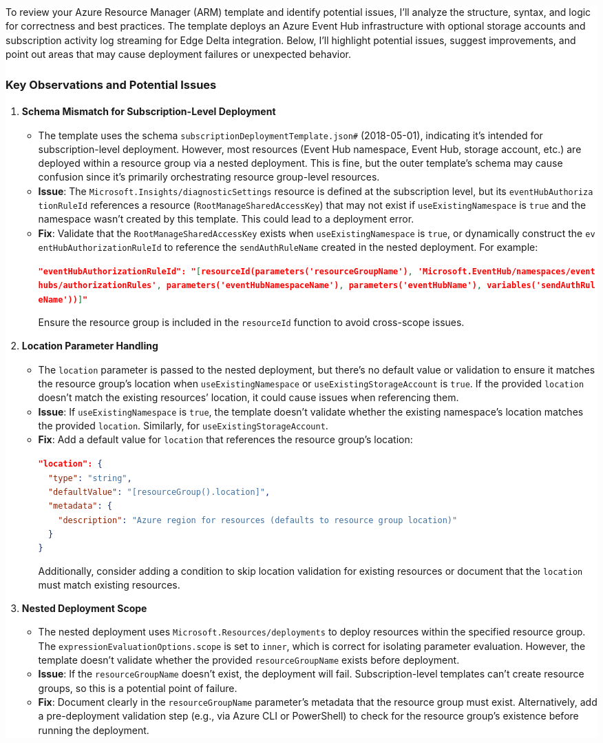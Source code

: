 To review your Azure Resource Manager (ARM) template and identify potential issues, I’ll analyze the structure, syntax, and logic for correctness and best practices. The template deploys an Azure Event Hub infrastructure with optional storage accounts and subscription activity log streaming for Edge Delta integration. Below, I’ll highlight potential issues, suggest improvements, and point out areas that may cause deployment failures or unexpected behavior.

### Key Observations and Potential Issues

1. **Schema Mismatch for Subscription-Level Deployment**
   - The template uses the schema `subscriptionDeploymentTemplate.json#` (2018-05-01), indicating it’s intended for subscription-level deployment. However, most resources (Event Hub namespace, Event Hub, storage account, etc.) are deployed within a resource group via a nested deployment. This is fine, but the outer template’s schema may cause confusion since it’s primarily orchestrating resource group-level resources.
   - **Issue**: The `Microsoft.Insights/diagnosticSettings` resource is defined at the subscription level, but its `eventHubAuthorizationRuleId` references a resource (`RootManageSharedAccessKey`) that may not exist if `useExistingNamespace` is `true` and the namespace wasn’t created by this template. This could lead to a deployment error.
   - **Fix**: Validate that the `RootManageSharedAccessKey` exists when `useExistingNamespace` is `true`, or dynamically construct the `eventHubAuthorizationRuleId` to reference the `sendAuthRuleName` created in the nested deployment. For example:
     ```json
     "eventHubAuthorizationRuleId": "[resourceId(parameters('resourceGroupName'), 'Microsoft.EventHub/namespaces/eventhubs/authorizationRules', parameters('eventHubNamespaceName'), parameters('eventHubName'), variables('sendAuthRuleName'))]"
     ```
     Ensure the resource group is included in the `resourceId` function to avoid cross-scope issues.

2. **Location Parameter Handling**
   - The `location` parameter is passed to the nested deployment, but there’s no default value or validation to ensure it matches the resource group’s location when `useExistingNamespace` or `useExistingStorageAccount` is `true`. If the provided `location` doesn’t match the existing resources’ location, it could cause issues when referencing them.
   - **Issue**: If `useExistingNamespace` is `true`, the template doesn’t validate whether the existing namespace’s location matches the provided `location`. Similarly, for `useExistingStorageAccount`.
   - **Fix**: Add a default value for `location` that references the resource group’s location:
     ```json
     "location": {
       "type": "string",
       "defaultValue": "[resourceGroup().location]",
       "metadata": {
         "description": "Azure region for resources (defaults to resource group location)"
       }
     }
     ```
     Additionally, consider adding a condition to skip location validation for existing resources or document that the `location` must match existing resources.

3. **Nested Deployment Scope**
   - The nested deployment uses `Microsoft.Resources/deployments` to deploy resources within the specified resource group. The `expressionEvaluationOptions.scope` is set to `inner`, which is correct for isolating parameter evaluation. However, the template doesn’t validate whether the provided `resourceGroupName` exists before deployment.
   - **Issue**: If the `resourceGroupName` doesn’t exist, the deployment will fail. Subscription-level templates can’t create resource groups, so this is a potential point of failure.
   - **Fix**: Document clearly in the `resourceGroupName` parameter’s metadata that the resource group must exist. Alternatively, add a pre-deployment validation step (e.g., via Azure CLI or PowerShell) to check for the resource group’s existence before running the deployment.
